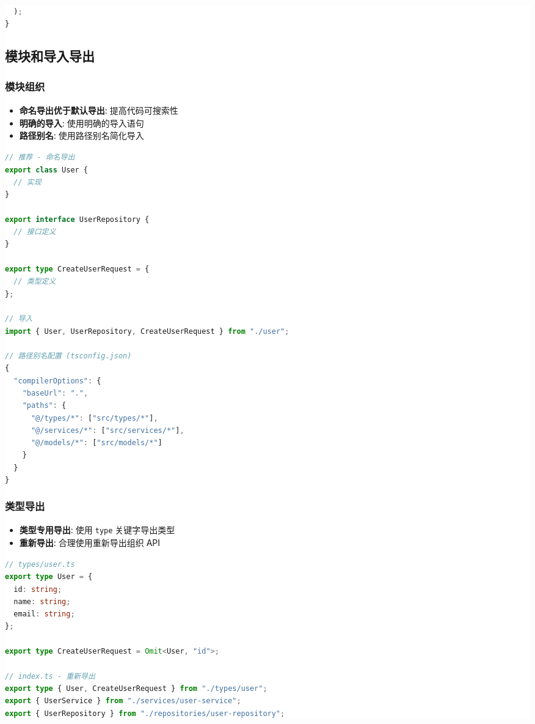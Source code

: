 ```typescript
  );
}
```

## 模块和导入导出

### 模块组织
- **命名导出优于默认导出**: 提高代码可搜索性
- **明确的导入**: 使用明确的导入语句
- **路径别名**: 使用路径别名简化导入

```typescript
// 推荐 - 命名导出
export class User {
  // 实现
}

export interface UserRepository {
  // 接口定义
}

export type CreateUserRequest = {
  // 类型定义
};

// 导入
import { User, UserRepository, CreateUserRequest } from "./user";

// 路径别名配置 (tsconfig.json)
{
  "compilerOptions": {
    "baseUrl": ".",
    "paths": {
      "@/types/*": ["src/types/*"],
      "@/services/*": ["src/services/*"],
      "@/models/*": ["src/models/*"]
    }
  }
}
```

### 类型导出
- **类型专用导出**: 使用 `type` 关键字导出类型
- **重新导出**: 合理使用重新导出组织 API

```typescript
// types/user.ts
export type User = {
  id: string;
  name: string;
  email: string;
};

export type CreateUserRequest = Omit<User, "id">;

// index.ts - 重新导出
export type { User, CreateUserRequest } from "./types/user";
export { UserService } from "./services/user-service";
export { UserRepository } from "./repositories/user-repository";
```
